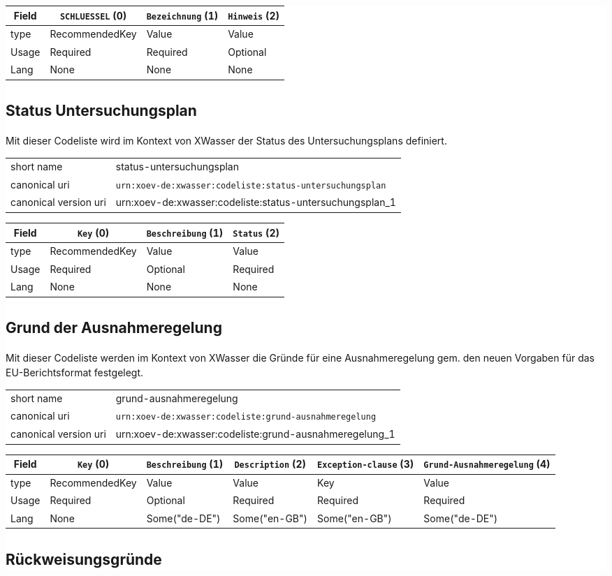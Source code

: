 | Field | `SCHLUESSEL` (0) | `Bezeichnung` (1) | `Hinweis` (2) |
| -- | -- | -- | -- |
| type | RecommendedKey | Value | Value |
| Usage | Required | Required | Optional |
| Lang | None | None | None |

## Status Untersuchungsplan

Mit dieser Codeliste wird im Kontext von XWasser der Status des Untersuchungsplans definiert.

| | |
| -- | -- |
| short name | status-untersuchungsplan |
| canonical uri | `urn:xoev-de:xwasser:codeliste:status-untersuchungsplan` |
| canonical version uri | urn:xoev-de:xwasser:codeliste:status-untersuchungsplan_1 |

| Field | `Key` (0) | `Beschreibung` (1) | `Status` (2) |
| -- | -- | -- | -- |
| type | RecommendedKey | Value | Value |
| Usage | Required | Optional | Required |
| Lang | None | None | None |

## Grund der Ausnahmeregelung

Mit dieser Codeliste werden im Kontext von XWasser die Gründe für eine Ausnahmeregelung gem. den neuen Vorgaben für das EU-Berichtsformat festgelegt.

| | |
| -- | -- |
| short name | grund-ausnahmeregelung |
| canonical uri | `urn:xoev-de:xwasser:codeliste:grund-ausnahmeregelung` |
| canonical version uri | urn:xoev-de:xwasser:codeliste:grund-ausnahmeregelung_1 |

| Field | `Key` (0) | `Beschreibung` (1) | `Description` (2) | `Exception-clause` (3) | `Grund-Ausnahmeregelung` (4) |
| -- | -- | -- | -- | -- | -- |
| type | RecommendedKey | Value | Value | Key | Value |
| Usage | Required | Optional | Required | Required | Required |
| Lang | None | Some("de-DE") | Some("en-GB") | Some("en-GB") | Some("de-DE") |

## Rückweisungsgründe



